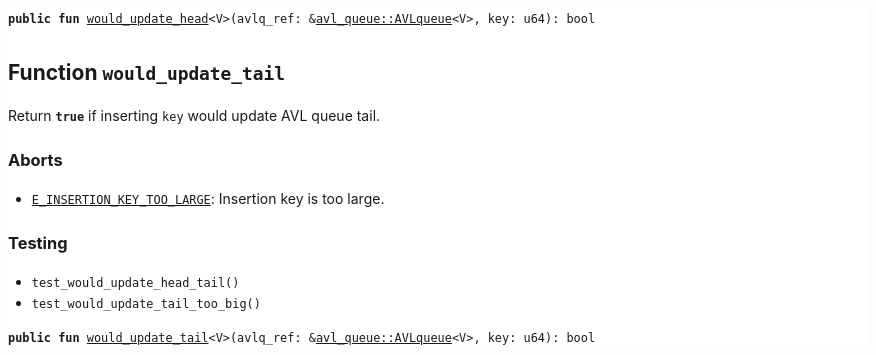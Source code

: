 
<pre><code><b>public</b> <b>fun</b> <a href="avl_queue.md#0xc0deb00c_avl_queue_would_update_head">would_update_head</a>&lt;V&gt;(avlq_ref: &<a href="avl_queue.md#0xc0deb00c_avl_queue_AVLqueue">avl_queue::AVLqueue</a>&lt;V&gt;, key: u64): bool
</code></pre>



<a name="0xc0deb00c_avl_queue_would_update_tail"></a>

## Function `would_update_tail`

Return <code><b>true</b></code> if inserting <code>key</code> would update AVL queue tail.


<a name="@Aborts_75"></a>

### Aborts


* <code><a href="avl_queue.md#0xc0deb00c_avl_queue_E_INSERTION_KEY_TOO_LARGE">E_INSERTION_KEY_TOO_LARGE</a></code>: Insertion key is too large.


<a name="@Testing_76"></a>

### Testing


* <code>test_would_update_head_tail()</code>
* <code>test_would_update_tail_too_big()</code>


<pre><code><b>public</b> <b>fun</b> <a href="avl_queue.md#0xc0deb00c_avl_queue_would_update_tail">would_update_tail</a>&lt;V&gt;(avlq_ref: &<a href="avl_queue.md#0xc0deb00c_avl_queue_AVLqueue">avl_queue::AVLqueue</a>&lt;V&gt;, key: u64): bool
</code></pre>
